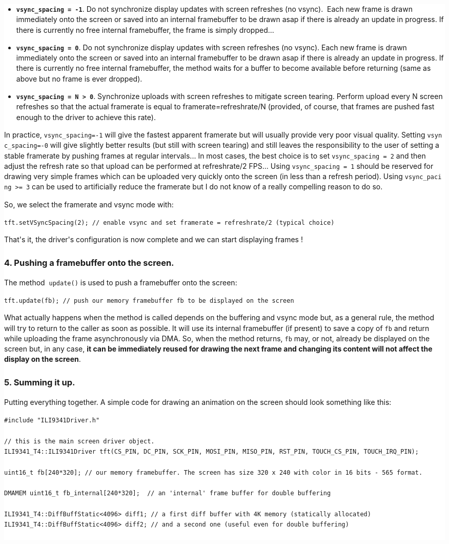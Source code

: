 - **`vsync_spacing = -1`**. Do not synchronize display updates with screen refreshes (no vsync).  Each new frame is drawn immediately onto the screen or saved into an internal framebuffer to be drawn asap if there is already an update in progress. If there is currently no free internal framebuffer, the frame is simply dropped... 

- **`vsync_spacing = 0`**. Do not synchronize display updates with screen refreshes (no vsync). Each new frame is drawn immediately onto the screen or saved into an internal framebuffer to be drawn asap if there is already an update in progress. If there is currently no free internal framebuffer, the method waits for a buffer to become available before returning (same as above but no frame is ever dropped). 

- **`vsync_spacing = N > 0`**. Synchronize uploads with screen refreshes to mitigate screen tearing. Perform upload every N screen refreshes so that the actual framerate is equal to framerate=refreshrate/N (provided, of course, that frames are pushed fast enough to the driver to achieve this rate).

In practice, `vsync_spacing=-1` will give the fastest apparent framerate but will usually provide very poor visual quality. Setting `vsync_spacing=-0` will give slightly better results (but still with screen tearing) and still leaves the responsibility to the user of setting a stable framerate by pushing frames at regular intervals... In most cases, the best choice is to set `vsync_spacing = 2` and then adjust the refresh rate so that upload can be performed at refreshrate/2 FPS... Using `vsync_spacing = 1` should be reserved for drawing very simple frames which can be uploaded very quickly onto the screen (in less than a refresh period). Using `vsync_pacing >= 3` can be used to artificially reduce the framerate but I do not know of a really compelling reason to do so. 

So, we select the framerate and vsync mode with:
```
tft.setVSyncSpacing(2); // enable vsync and set framerate = refreshrate/2 (typical choice)
```

That's it, the driver's configuration is now complete and we can start displaying frames !

### 4. Pushing a framebuffer onto the screen.

The method  `update()` is used to push a framebuffer onto the screen:

``
tft.update(fb); // push our memory framebuffer fb to be displayed on the screen
``

What actually happens when the method is called depends on the buffering and vsync mode but, as a general rule, the method will try to return to the caller as soon as possible. It will use its internal framebuffer (if present) to save a copy of `fb` and return while uploading the frame asynchronously via DMA. So, when the method returns, `fb` may, or not, already be displayed on the screen but, in any case, **it can be immediately reused for drawing the next frame and changing its content will not affect the display on the screen**.


### 5. Summing it up. 

Putting everything together. A simple code for drawing an animation on the screen should look something like this:
```
#include "ILI9341Driver.h"

// this is the main screen driver object.
ILI9341_T4::ILI9341Driver tft(CS_PIN, DC_PIN, SCK_PIN, MOSI_PIN, MISO_PIN, RST_PIN, TOUCH_CS_PIN, TOUCH_IRQ_PIN); 

uint16_t fb[240*320]; // our memory framebuffer. The screen has size 320 x 240 with color in 16 bits - 565 format.  

DMAMEM uint16_t fb_internal[240*320];  // an 'internal' frame buffer for double buffering

ILI9341_T4::DiffBuffStatic<4096> diff1; // a first diff buffer with 4K memory (statically allocated)
ILI9341_T4::DiffBuffStatic<4096> diff2; // and a second one (useful even for double buffering)


```